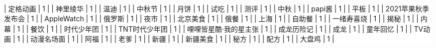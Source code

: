 | 定格动画 | 1 |
| 神里绫华 | 1 |
| 温迪 | 1 |
| 中秋节 | 1 |
| 月饼 | 1 |
| 试吃 | 1 |
| 测评 | 1 |
| 中秋 | 1 |
| papi酱 | 1 |
| 平板 | 1 |
| 2021苹果秋季发布会 | 1 |
| AppleWatch | 1 |
| 俄罗斯 | 1 |
| 夜市 | 1 |
| 北京美食 | 1 |
| 俄餐 | 1 |
| 上海 | 1 |
| 自助餐 | 1 |
| 一绪寿喜烧 | 1 |
| 揭秘 | 1 |
| 内幕 | 1 |
| 餐饮 | 1 |
| 时代少年团 | 1 |
| TNT时代少年团 | 1 |
| 哩哩皆星酷·我的星主张 | 1 |
| 成龙历险记 | 1 |
| 成龙 | 1 |
| 童年回忆 | 1 |
| TV动画 | 1 |
| 动漫名场面 | 1 |
| 阿福 | 1 |
| 老爹 | 1 |
| 新疆 | 1 |
| 新疆美食 | 1 |
| 秘方 | 1 |
| 配方 | 1 |
| 大盘鸡 | 1 |
